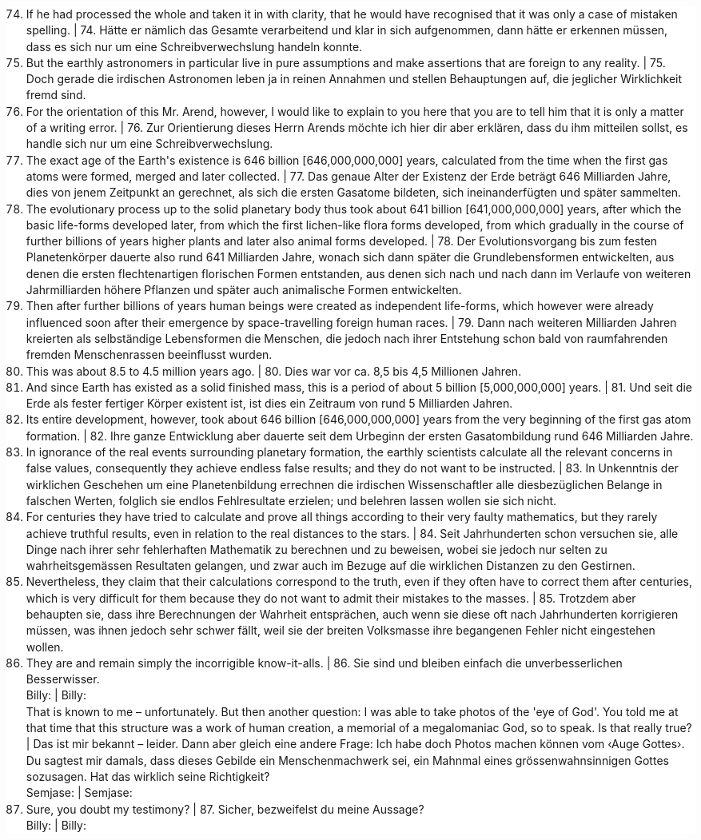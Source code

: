 74. If he had processed the whole and taken it in with clarity, that he would have recognised that it was only a case of mistaken spelling.  | 74. Hätte er nämlich das Gesamte verarbeitend und klar in sich aufgenommen, dann hätte er erkennen müssen, dass es sich nur um eine Schreibverwechslung handeln konnte.   
75. But the earthly astronomers in particular live in pure assumptions and make assertions that are foreign to any reality.  | 75. Doch gerade die irdischen Astronomen leben ja in reinen Annahmen und stellen Behauptungen auf, die jeglicher Wirklichkeit fremd sind.   
76. For the orientation of this Mr. Arend, however, I would like to explain to you here that you are to tell him that it is only a matter of a writing error.  | 76. Zur Orientierung dieses Herrn Arends möchte ich hier dir aber erklären, dass du ihm mitteilen sollst, es handle sich nur um eine Schreibverwechslung.   
77. The exact age of the Earth's existence is 646 billion [646,000,000,000] years, calculated from the time when the first gas atoms were formed, merged and later collected.  | 77. Das genaue Alter der Existenz der Erde beträgt 646 Milliarden Jahre, dies von jenem Zeitpunkt an gerechnet, als sich die ersten Gasatome bildeten, sich ineinanderfügten und später sammelten.   
78. The evolutionary process up to the solid planetary body thus took about 641 billion [641,000,000,000] years, after which the basic life-forms developed later, from which the first lichen-like flora forms developed, from which gradually in the course of further billions of years higher plants and later also animal forms developed.  | 78. Der Evolutionsvorgang bis zum festen Planetenkörper dauerte also rund 641 Milliarden Jahre, wonach sich dann später die Grundlebensformen entwickelten, aus denen die ersten flechtenartigen florischen Formen entstanden, aus denen sich nach und nach dann im Verlaufe von weiteren Jahrmilliarden höhere Pflanzen und später auch animalische Formen entwickelten.   
79. Then after further billions of years human beings were created as independent life-forms, which however were already influenced soon after their emergence by space-travelling foreign human races.  | 79. Dann nach weiteren Milliarden Jahren kreierten als selbständige Lebensformen die Menschen, die jedoch nach ihrer Entstehung schon bald von raumfahrenden fremden Menschenrassen beeinflusst wurden.   
80. This was about 8.5 to 4.5 million years ago.  | 80. Dies war vor ca. 8,5 bis 4,5 Millionen Jahren.   
81. And since Earth has existed as a solid finished mass, this is a period of about 5 billion [5,000,000,000] years.  | 81. Und seit die Erde als fester fertiger Körper existent ist, ist dies ein Zeitraum von rund 5 Milliarden Jahren.   
82. Its entire development, however, took about 646 billion [646,000,000,000] years from the very beginning of the first gas atom formation.  | 82. Ihre ganze Entwicklung aber dauerte seit dem Urbeginn der ersten Gasatombildung rund 646 Milliarden Jahre.   
83. In ignorance of the real events surrounding planetary formation, the earthly scientists calculate all the relevant concerns in false values, consequently they achieve endless false results; and they do not want to be instructed.  | 83. In Unkenntnis der wirklichen Geschehen um eine Planetenbildung errechnen die irdischen Wissenschaftler alle diesbezüglichen Belange in falschen Werten, folglich sie endlos Fehlresultate erzielen; und belehren lassen wollen sie sich nicht.   
84. For centuries they have tried to calculate and prove all things according to their very faulty mathematics, but they rarely achieve truthful results, even in relation to the real distances to the stars.  | 84. Seit Jahrhunderten schon versuchen sie, alle Dinge nach ihrer sehr fehlerhaften Mathematik zu berechnen und zu beweisen, wobei sie jedoch nur selten zu wahrheitsgemässen Resultaten gelangen, und zwar auch im Bezuge auf die wirklichen Distanzen zu den Gestirnen.   
85. Nevertheless, they claim that their calculations correspond to the truth, even if they often have to correct them after centuries, which is very difficult for them because they do not want to admit their mistakes to the masses.  | 85. Trotzdem aber behaupten sie, dass ihre Berechnungen der Wahrheit entsprächen, auch wenn sie diese oft nach Jahrhunderten korrigieren müssen, was ihnen jedoch sehr schwer fällt, weil sie der breiten Volksmasse ihre begangenen Fehler nicht eingestehen wollen.   
86. They are and remain simply the incorrigible know-it-alls.  | 86. Sie sind und bleiben einfach die unverbesserlichen Besserwisser.   
Billy:  | Billy:   
That is known to me – unfortunately. But then another question: I was able to take photos of the 'eye of God'. You told me at that time that this structure was a work of human creation, a memorial of a megalomaniac God, so to speak. Is that really true?  | Das ist mir bekannt – leider. Dann aber gleich eine andere Frage: Ich habe doch Photos machen können vom ‹Auge Gottes›. Du sagtest mir damals, dass dieses Gebilde ein Menschenmachwerk sei, ein Mahnmal eines grössenwahnsinnigen Gottes sozusagen. Hat das wirklich seine Richtigkeit?   
Semjase:  | Semjase:   
87. Sure, you doubt my testimony?  | 87. Sicher, bezweifelst du meine Aussage?   
Billy:  | Billy:   